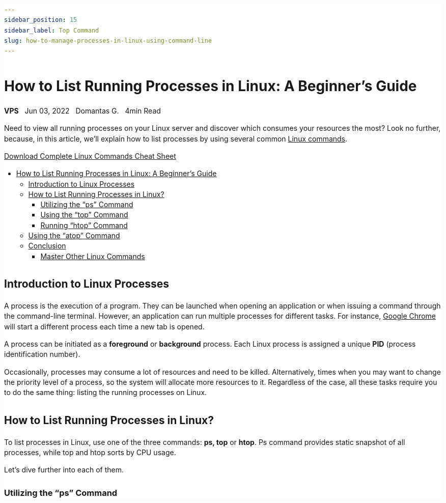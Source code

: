 ```yaml
---
sidebar_position: 15
sidebar_label: Top Command
slug: how-to-manage-processes-in-linux-using-command-line
---
```

# How to List Running Processes in Linux: A Beginner’s Guide

**VPS** &nbsp; Jun 03, 2022 &nbsp; Domantas G. &nbsp; 4min Read

Need to view all running processes on your Linux server and discover which consumes your resources the most? Look no further, because, in this article, we’ll explain how to list processes by using several common [Linux commands](/linux-basics/commands).

[Download Complete Linux Commands Cheat Sheet](https://app.monstercampaigns.com/c/jg9u9k0by4lj9pvcjeso/)

- [How to List Running Processes in Linux: A Beginner’s Guide](#how-to-list-running-processes-in-linux-a-beginners-guide)
  - [Introduction to Linux Processes](#introduction-to-linux-processes)
  - [How to List Running Processes in Linux?](#how-to-list-running-processes-in-linux)
    - [Utilizing the “ps” Command](#utilizing-the-ps-command)
    - [Using the “top” Command](#using-the-top-command)
    - [Running “htop” Command](#running-htop-command)
  - [Using the “atop” Command](#using-the-atop-command)
  - [Conclusion](#conclusion)
      - [Master Other Linux Commands](#master-other-linux-commands)

## Introduction to Linux Processes

A process is the execution of a program. They can be launched when opening an application or when issuing a command through the command-line terminal. However, an application can run multiple processes for different tasks. For instance, [Google Chrome](https://www.google.com/chrome/) will start a different process each time a new tab is opened.

A process can be initiated as a **foreground** or **background** process. Each Linux process is assigned a unique **PID** (process identification number).

Occasionally, processes may consume a lot of resources and need to be killed. Alternatively, times when you may want to change the priority level of a process, so the system will allocate more resources to it. Regardless of the case, all these tasks require you to do the same thing: listing the running processes on Linux.

## How to List Running Processes in Linux?

To list processes in Linux, use one of the three commands: **ps, top** or **htop**. Ps command provides static snapshot of all processes, while top and htop sorts by CPU usage.

Let’s dive further into each of them.

### Utilizing the “ps” Command

